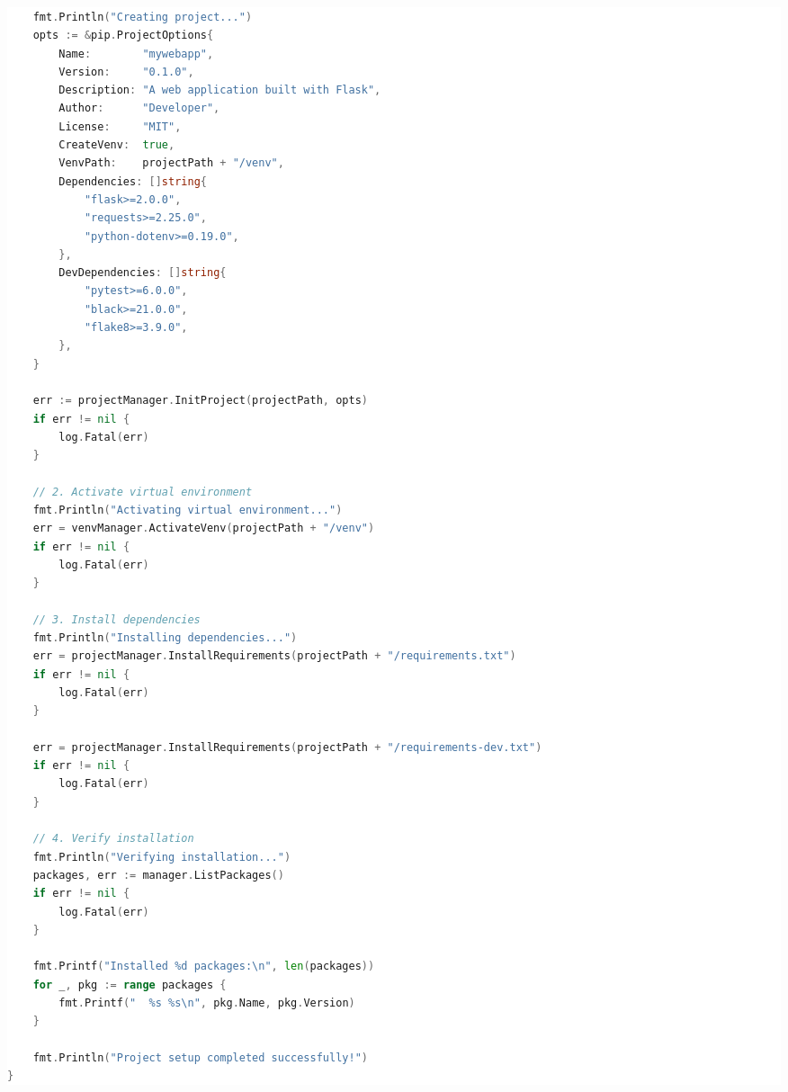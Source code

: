 ```go
    fmt.Println("Creating project...")
    opts := &pip.ProjectOptions{
        Name:        "mywebapp",
        Version:     "0.1.0",
        Description: "A web application built with Flask",
        Author:      "Developer",
        License:     "MIT",
        CreateVenv:  true,
        VenvPath:    projectPath + "/venv",
        Dependencies: []string{
            "flask>=2.0.0",
            "requests>=2.25.0",
            "python-dotenv>=0.19.0",
        },
        DevDependencies: []string{
            "pytest>=6.0.0",
            "black>=21.0.0",
            "flake8>=3.9.0",
        },
    }
    
    err := projectManager.InitProject(projectPath, opts)
    if err != nil {
        log.Fatal(err)
    }
    
    // 2. Activate virtual environment
    fmt.Println("Activating virtual environment...")
    err = venvManager.ActivateVenv(projectPath + "/venv")
    if err != nil {
        log.Fatal(err)
    }
    
    // 3. Install dependencies
    fmt.Println("Installing dependencies...")
    err = projectManager.InstallRequirements(projectPath + "/requirements.txt")
    if err != nil {
        log.Fatal(err)
    }
    
    err = projectManager.InstallRequirements(projectPath + "/requirements-dev.txt")
    if err != nil {
        log.Fatal(err)
    }
    
    // 4. Verify installation
    fmt.Println("Verifying installation...")
    packages, err := manager.ListPackages()
    if err != nil {
        log.Fatal(err)
    }
    
    fmt.Printf("Installed %d packages:\n", len(packages))
    for _, pkg := range packages {
        fmt.Printf("  %s %s\n", pkg.Name, pkg.Version)
    }
    
    fmt.Println("Project setup completed successfully!")
}
```
